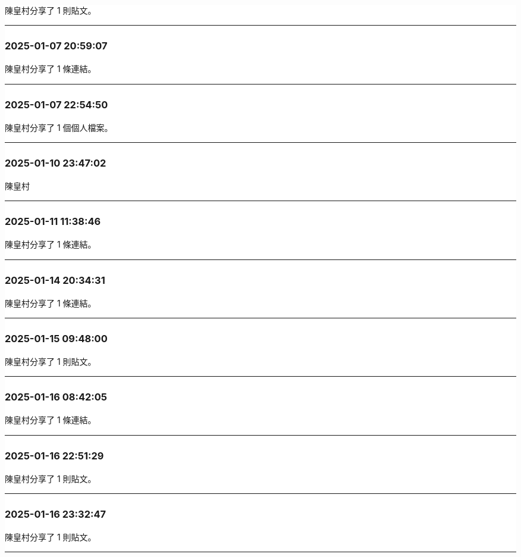 陳皇村分享了 1 則貼文。

---

### 2025-01-07 20:59:07

陳皇村分享了 1 條連結。

---

### 2025-01-07 22:54:50

陳皇村分享了 1 個個人檔案。

---

### 2025-01-10 23:47:02

陳皇村

---

### 2025-01-11 11:38:46

陳皇村分享了 1 條連結。

---

### 2025-01-14 20:34:31

陳皇村分享了 1 條連結。

---

### 2025-01-15 09:48:00

陳皇村分享了 1 則貼文。

---

### 2025-01-16 08:42:05

陳皇村分享了 1 條連結。

---

### 2025-01-16 22:51:29

陳皇村分享了 1 則貼文。

---

### 2025-01-16 23:32:47

陳皇村分享了 1 則貼文。

---